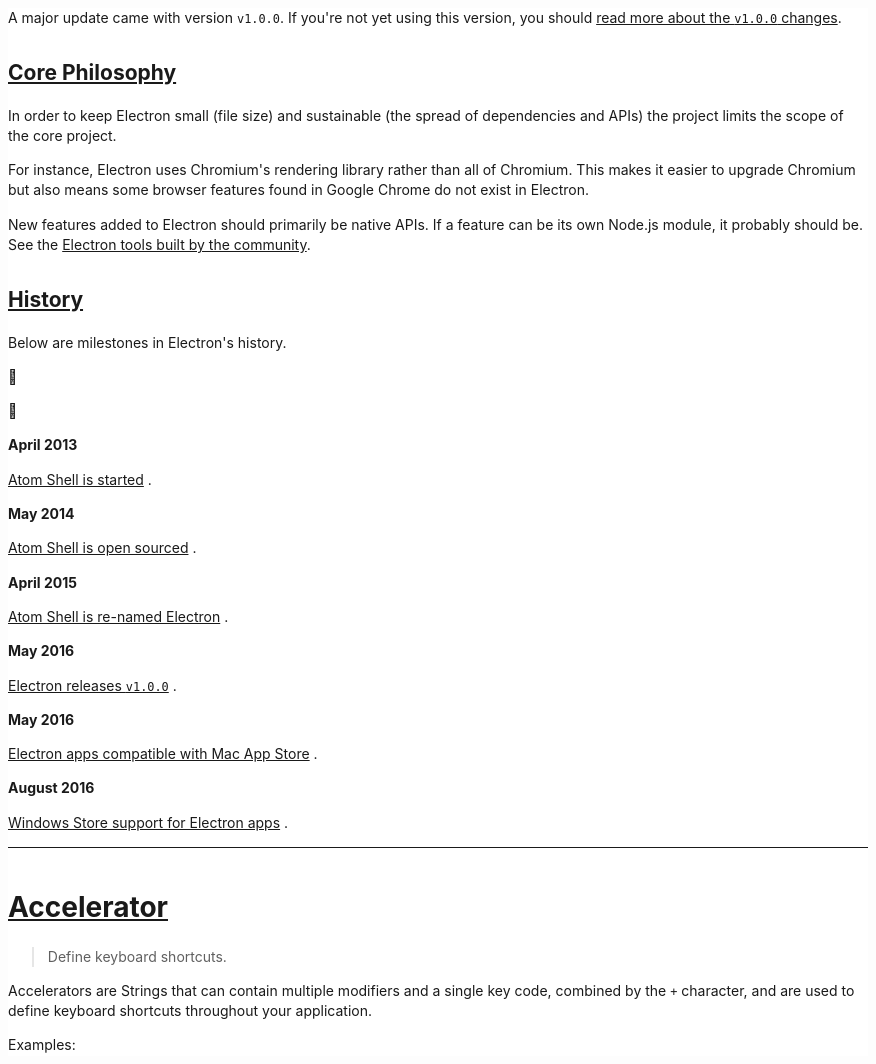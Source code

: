 A major update came with version `v1.0.0`. If you're not yet using this version, you should [read more about the `v1.0.0` changes](https://electronjs.org/blog/electron-1-0).

[Core Philosophy](#core-philosophy)
-----------------------------------

In order to keep Electron small (file size) and sustainable (the spread of dependencies and APIs) the project limits the scope of the core project.

For instance, Electron uses Chromium's rendering library rather than all of Chromium. This makes it easier to upgrade Chromium but also means some browser features found in Google Chrome do not exist in Electron.

New features added to Electron should primarily be native APIs. If a feature can be its own Node.js module, it probably should be. See the [Electron tools built by the community](https://electronjs.org/community).

[History](#history)
-------------------

Below are milestones in Electron's history.

📆

🎉

**April 2013**

[Atom Shell is started](https://github.com/electron/electron/commit/6ef8875b1e93787fa9759f602e7880f28e8e6b45) .

**May 2014**

[Atom Shell is open sourced](https://blog.atom.io/2014/05/06/atom-is-now-open-source.html) .

**April 2015**

[Atom Shell is re-named Electron](https://github.com/electron/electron/pull/1389) .

**May 2016**

[Electron releases `v1.0.0`](https://electronjs.org/blog/electron-1-0) .

**May 2016**

[Electron apps compatible with Mac App Store](/docs/tutorial/mac-app-store-submission-guide) .

**August 2016**

[Windows Store support for Electron apps](/docs/tutorial/windows-store-guide) .

* * *

[Accelerator](#accelerator)
===========================

> Define keyboard shortcuts.

Accelerators are Strings that can contain multiple modifiers and a single key code, combined by the `+` character, and are used to define keyboard shortcuts throughout your application.

Examples:
